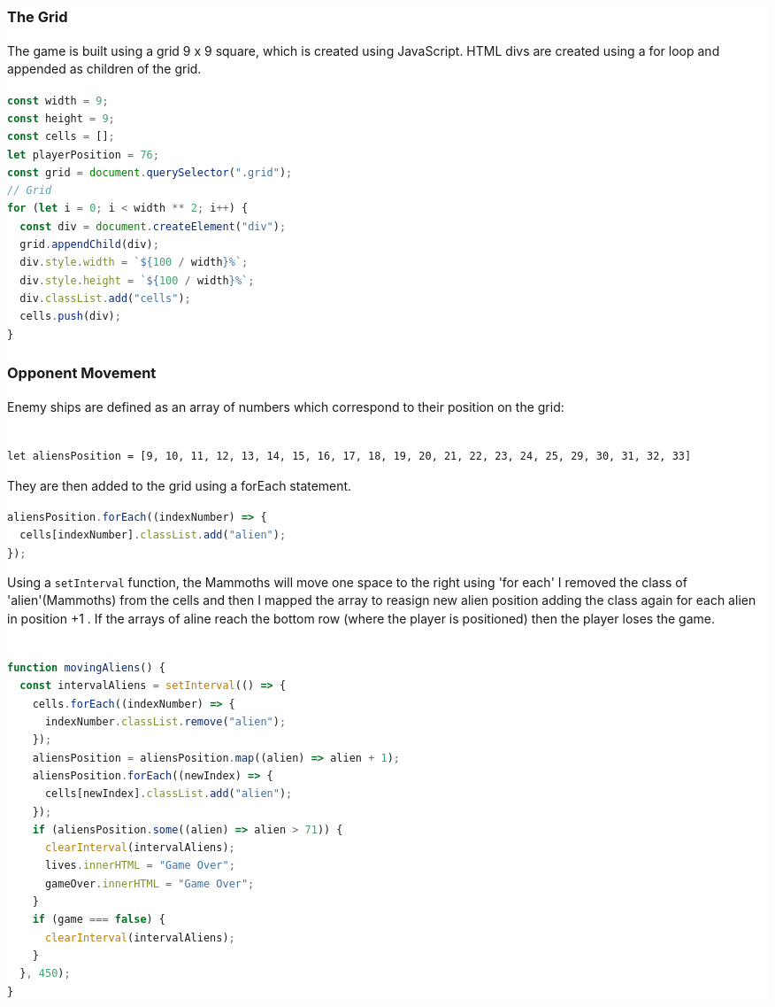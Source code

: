 
### The Grid

The game is built using a grid 9 x 9 square, which is created using JavaScript. HTML divs are created using a for loop and appended as children of the grid.

```js
const width = 9;
const height = 9;
const cells = [];
let playerPosition = 76;
const grid = document.querySelector(".grid");
// Grid
for (let i = 0; i < width ** 2; i++) {
  const div = document.createElement("div");
  grid.appendChild(div);
  div.style.width = `${100 / width}%`;
  div.style.height = `${100 / width}%`;
  div.classList.add("cells");
  cells.push(div);
}
```

### Opponent Movement

Enemy ships are defined as an array of numbers which correspond to their position on the grid:

<code>
let aliensPosition = [9, 10, 11, 12, 13, 14, 15, 16, 17, 18, 19, 20, 21, 22, 23, 24, 25, 29, 30, 31, 32, 33]
</code>

They are then added to the grid using a forEach statement.

```js
aliensPosition.forEach((indexNumber) => {
  cells[indexNumber].classList.add("alien");
});
```

Using a `setInterval` function, the Mammoths will move one space to the right using 'for each' I removed the class of 'alien'(Mammoths) from the cells and then I mapped the array to reasign new alien position adding the class again for each alien in position +1 . If the arrays of aline reach the bottom row (where the player is positioned) then the player loses the game.

```js

function movingAliens() {
  const intervalAliens = setInterval(() => {
    cells.forEach((indexNumber) => {
      indexNumber.classList.remove("alien");
    });
    aliensPosition = aliensPosition.map((alien) => alien + 1);
    aliensPosition.forEach((newIndex) => {
      cells[newIndex].classList.add("alien");
    });
    if (aliensPosition.some((alien) => alien > 71)) {
      clearInterval(intervalAliens);
      lives.innerHTML = "Game Over";
      gameOver.innerHTML = "Game Over";
    }
    if (game === false) {
      clearInterval(intervalAliens);
    }
  }, 450);
}

```